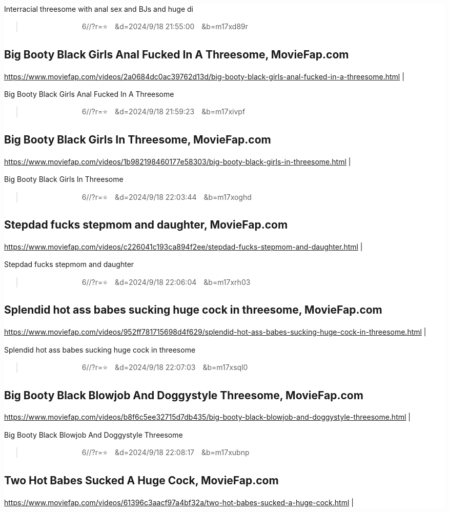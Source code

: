 Interracial threesome with anal sex and BJs and huge di

>　　　　　　　　6//?r=⭐　&d=2024/9/18 21:55:00　&b=m17xd89r
## Big Booty Black Girls Anal Fucked In A Threesome, MovieFap.com
https://www.moviefap.com/videos/2a0684dc0ac39762d13d/big-booty-black-girls-anal-fucked-in-a-threesome.html
|

Big Booty Black Girls Anal Fucked In A Threesome

>　　　　　　　　6//?r=⭐　&d=2024/9/18 21:59:23　&b=m17xivpf
## Big Booty Black Girls In Threesome, MovieFap.com
https://www.moviefap.com/videos/1b982198460177e58303/big-booty-black-girls-in-threesome.html
|


Big Booty Black Girls In Threesome

>　　　　　　　　6//?r=⭐　&d=2024/9/18 22:03:44　&b=m17xoghd
## Stepdad fucks stepmom and daughter, MovieFap.com
https://www.moviefap.com/videos/c226041c193ca894f2ee/stepdad-fucks-stepmom-and-daughter.html
|

Stepdad fucks stepmom and daughter

>　　　　　　　　6//?r=⭐　&d=2024/9/18 22:06:04　&b=m17xrh03
## Splendid hot ass babes sucking huge cock in threesome, MovieFap.com
https://www.moviefap.com/videos/952ff781715698d4f629/splendid-hot-ass-babes-sucking-huge-cock-in-threesome.html
|

Splendid hot ass babes sucking huge cock in threesome

>　　　　　　　　6//?r=⭐　&d=2024/9/18 22:07:03　&b=m17xsql0
## Big Booty Black Blowjob And Doggystyle Threesome, MovieFap.com
https://www.moviefap.com/videos/b8f6c5ee32715d7db435/big-booty-black-blowjob-and-doggystyle-threesome.html
|

Big Booty Black Blowjob And Doggystyle Threesome

>　　　　　　　　6//?r=⭐　&d=2024/9/18 22:08:17　&b=m17xubnp
## Two Hot Babes Sucked A Huge Cock, MovieFap.com
https://www.moviefap.com/videos/61396c3aacf97a4bf32a/two-hot-babes-sucked-a-huge-cock.html
|
